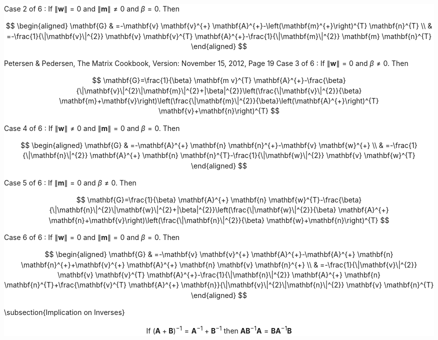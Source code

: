 Case 2 of 6 : If $\|\mathbf{w}\|=0$ and $\|\mathbf{m}\| \neq 0$ and $\beta=0$. Then

$$
\begin{aligned}
\mathbf{G} & =-\mathbf{v} \mathbf{v}^{+} \mathbf{A}^{+}-\left(\mathbf{m}^{+}\right)^{T} \mathbf{n}^{T} \\
& =-\frac{1}{\|\mathbf{v}\|^{2}} \mathbf{v} \mathbf{v}^{T} \mathbf{A}^{+}-\frac{1}{\|\mathbf{m}\|^{2}} \mathbf{m} \mathbf{n}^{T}
\end{aligned}
$$

Petersen \& Pedersen, The Matrix Cookbook, Version: November 15, 2012, Page 19 Case 3 of 6 : If $\|\mathbf{w}\|=0$ and $\beta \neq 0$. Then

$$
\mathbf{G}=\frac{1}{\beta} \mathbf{m v}^{T} \mathbf{A}^{+}-\frac{\beta}{\|\mathbf{v}\|^{2}\|\mathbf{m}\|^{2}+|\beta|^{2}}\left(\frac{\|\mathbf{v}\|^{2}}{\beta} \mathbf{m}+\mathbf{v}\right)\left(\frac{\|\mathbf{m}\|^{2}}{\beta}\left(\mathbf{A}^{+}\right)^{T} \mathbf{v}+\mathbf{n}\right)^{T}
$$

Case 4 of 6 : If $\|\mathbf{w}\| \neq 0$ and $\|\mathbf{m}\|=0$ and $\beta=0$. Then

$$
\begin{aligned}
\mathbf{G} & =-\mathbf{A}^{+} \mathbf{n} \mathbf{n}^{+}-\mathbf{v} \mathbf{w}^{+} \\
& =-\frac{1}{\|\mathbf{n}\|^{2}} \mathbf{A}^{+} \mathbf{n} \mathbf{n}^{T}-\frac{1}{\|\mathbf{w}\|^{2}} \mathbf{v} \mathbf{w}^{T}
\end{aligned}
$$

Case 5 of 6 : If $\|\mathbf{m}\|=0$ and $\beta \neq 0$. Then

$$
\mathbf{G}=\frac{1}{\beta} \mathbf{A}^{+} \mathbf{n} \mathbf{w}^{T}-\frac{\beta}{\|\mathbf{n}\|^{2}\|\mathbf{w}\|^{2}+|\beta|^{2}}\left(\frac{\|\mathbf{w}\|^{2}}{\beta} \mathbf{A}^{+} \mathbf{n}+\mathbf{v}\right)\left(\frac{\|\mathbf{n}\|^{2}}{\beta} \mathbf{w}+\mathbf{n}\right)^{T}
$$

Case 6 of 6 : If $\|\mathbf{w}\|=0$ and $\|\mathbf{m}\|=0$ and $\beta=0$. Then

$$
\begin{aligned}
\mathbf{G} & =-\mathbf{v} \mathbf{v}^{+} \mathbf{A}^{+}-\mathbf{A}^{+} \mathbf{n} \mathbf{n}^{+}+\mathbf{v}^{+} \mathbf{A}^{+} \mathbf{n} \mathbf{v} \mathbf{n}^{+} \\
& =-\frac{1}{\|\mathbf{v}\|^{2}} \mathbf{v} \mathbf{v}^{T} \mathbf{A}^{+}-\frac{1}{\|\mathbf{n}\|^{2}} \mathbf{A}^{+} \mathbf{n} \mathbf{n}^{T}+\frac{\mathbf{v}^{T} \mathbf{A}^{+} \mathbf{n}}{\|\mathbf{v}\|^{2}\|\mathbf{n}\|^{2}} \mathbf{v} \mathbf{n}^{T}
\end{aligned}
$$

\subsection{Implication on Inverses}

$$
\text { If }(\mathbf{A}+\mathbf{B})^{-1}=\mathbf{A}^{-1}+\mathbf{B}^{-1} \text { then } \mathbf{A B}^{-1} \mathbf{A}=\mathbf{B} \mathbf{A}^{-1} \mathbf{B}
$$
